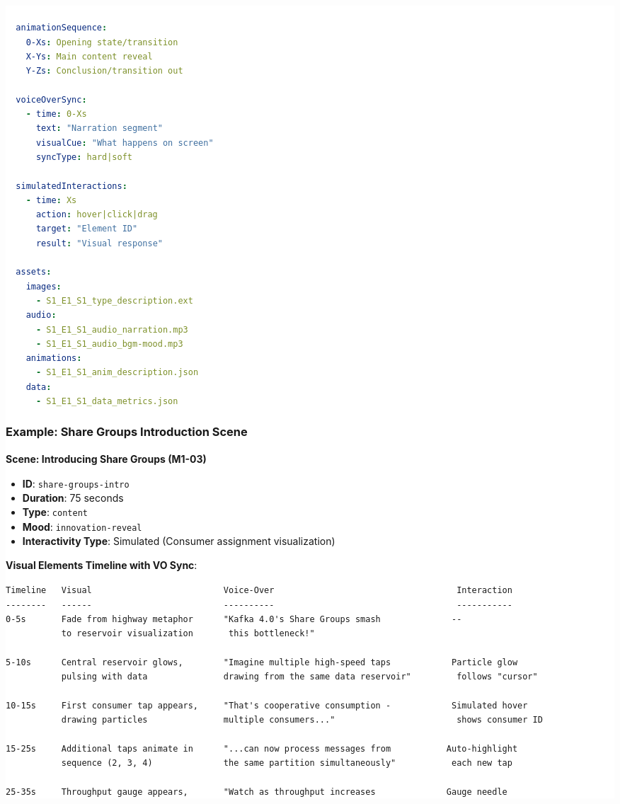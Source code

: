 ```yaml
  
  animationSequence:
    0-Xs: Opening state/transition
    X-Ys: Main content reveal
    Y-Zs: Conclusion/transition out
  
  voiceOverSync:
    - time: 0-Xs
      text: "Narration segment"
      visualCue: "What happens on screen"
      syncType: hard|soft
  
  simulatedInteractions:
    - time: Xs
      action: hover|click|drag
      target: "Element ID"
      result: "Visual response"
  
  assets:
    images:
      - S1_E1_S1_type_description.ext
    audio:
      - S1_E1_S1_audio_narration.mp3
      - S1_E1_S1_audio_bgm-mood.mp3
    animations:
      - S1_E1_S1_anim_description.json
    data:
      - S1_E1_S1_data_metrics.json
```

### Example: Share Groups Introduction Scene

**Scene: Introducing Share Groups (M1-03)**
- **ID**: `share-groups-intro`
- **Duration**: 75 seconds
- **Type**: `content`
- **Mood**: `innovation-reveal`
- **Interactivity Type**: Simulated (Consumer assignment visualization)

**Visual Elements Timeline with VO Sync**:
```
Timeline   Visual                          Voice-Over                                    Interaction
--------   ------                          ----------                                    -----------
0-5s       Fade from highway metaphor      "Kafka 4.0's Share Groups smash              --
           to reservoir visualization       this bottleneck!"

5-10s      Central reservoir glows,        "Imagine multiple high-speed taps            Particle glow
           pulsing with data               drawing from the same data reservoir"         follows "cursor"

10-15s     First consumer tap appears,     "That's cooperative consumption -            Simulated hover
           drawing particles               multiple consumers..."                        shows consumer ID

15-25s     Additional taps animate in      "...can now process messages from           Auto-highlight
           sequence (2, 3, 4)              the same partition simultaneously"           each new tap

25-35s     Throughput gauge appears,       "Watch as throughput increases              Gauge needle
```